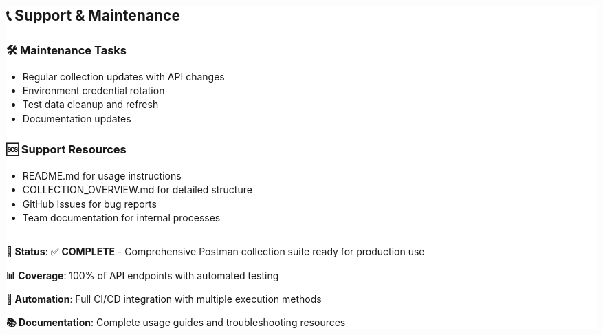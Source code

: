 
## 📞 Support & Maintenance

### 🛠️ Maintenance Tasks
- Regular collection updates with API changes
- Environment credential rotation
- Test data cleanup and refresh
- Documentation updates

### 🆘 Support Resources
- README.md for usage instructions
- COLLECTION_OVERVIEW.md for detailed structure
- GitHub Issues for bug reports
- Team documentation for internal processes

---

**🎯 Status**: ✅ **COMPLETE** - Comprehensive Postman collection suite ready for production use

**📊 Coverage**: 100% of API endpoints with automated testing

**🔧 Automation**: Full CI/CD integration with multiple execution methods

**📚 Documentation**: Complete usage guides and troubleshooting resources
